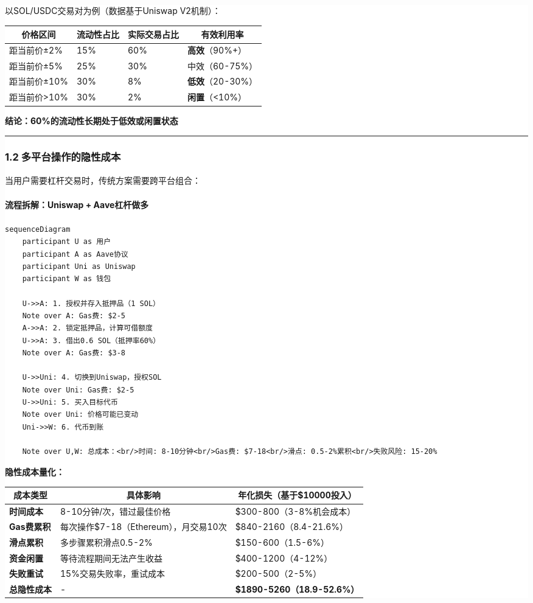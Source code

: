 以SOL/USDC交易对为例（数据基于Uniswap V2机制）：

| 价格区间 | 流动性占比 | 实际交易占比 | 有效利用率 |
|---------|----------|------------|----------|
| 距当前价±2% | 15% | 60% | **高效**（90%+） |
| 距当前价±5% | 25% | 30% | 中效（60-75%） |
| 距当前价±10% | 30% | 8% | **低效**（20-30%） |
| 距当前价>10% | 30% | 2% | **闲置**（<10%） |

**结论：60%的流动性长期处于低效或闲置状态**

---

### 1.2 多平台操作的隐性成本

当用户需要杠杆交易时，传统方案需要跨平台组合：

#### **流程拆解：Uniswap + Aave杠杆做多**

```mermaid
sequenceDiagram
    participant U as 用户
    participant A as Aave协议
    participant Uni as Uniswap
    participant W as 钱包

    U->>A: 1. 授权并存入抵押品（1 SOL）
    Note over A: Gas费: $2-5
    A->>A: 2. 锁定抵押品，计算可借额度
    U->>A: 3. 借出0.6 SOL（抵押率60%）
    Note over A: Gas费: $3-8

    U->>Uni: 4. 切换到Uniswap，授权SOL
    Note over Uni: Gas费: $2-5
    U->>Uni: 5. 买入目标代币
    Note over Uni: 价格可能已变动
    Uni->>W: 6. 代币到账

    Note over U,W: 总成本：<br/>时间: 8-10分钟<br/>Gas费: $7-18<br/>滑点: 0.5-2%累积<br/>失败风险: 15-20%
```

**隐性成本量化：**

| 成本类型 | 具体影响 | 年化损失（基于$10000投入） |
|---------|---------|------------------------|
| **时间成本** | 8-10分钟/次，错过最佳价格 | $300-800（3-8%机会成本） |
| **Gas费累积** | 每次操作$7-18（Ethereum），月交易10次 | $840-2160（8.4-21.6%） |
| **滑点累积** | 多步骤累积滑点0.5-2% | $150-600（1.5-6%） |
| **资金闲置** | 等待流程期间无法产生收益 | $400-1200（4-12%） |
| **失败重试** | 15%交易失败率，重试成本 | $200-500（2-5%） |
| **总隐性成本** | - | **$1890-5260（18.9-52.6%）** |
